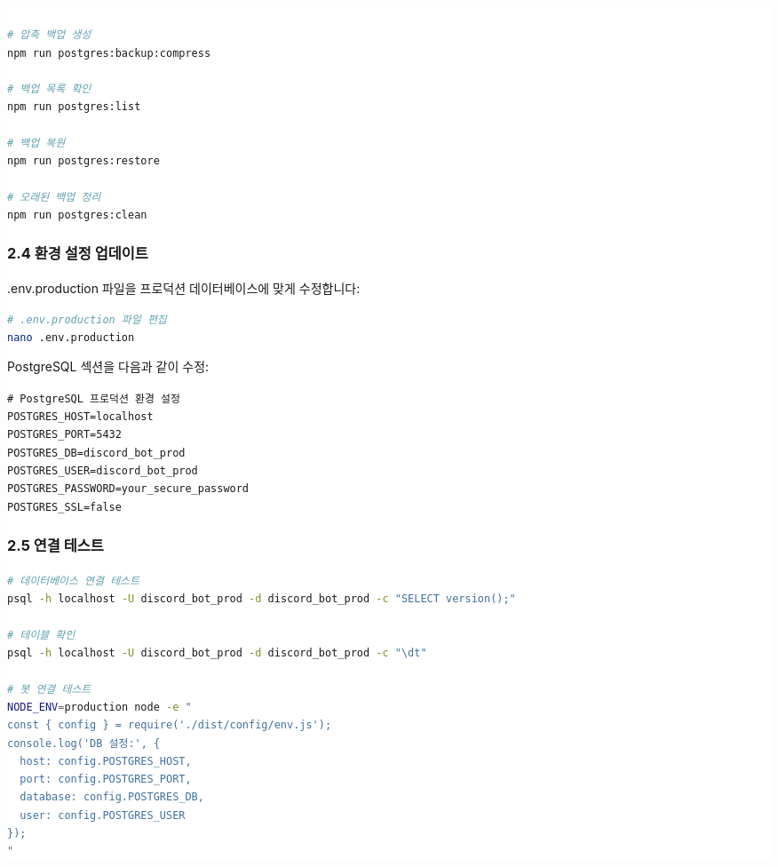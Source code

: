 ```bash

# 압축 백업 생성
npm run postgres:backup:compress

# 백업 목록 확인
npm run postgres:list

# 백업 복원
npm run postgres:restore

# 오래된 백업 정리
npm run postgres:clean
```

### 2.4 환경 설정 업데이트

.env.production 파일을 프로덕션 데이터베이스에 맞게 수정합니다:

```bash
# .env.production 파일 편집
nano .env.production
```

PostgreSQL 섹션을 다음과 같이 수정:

```env
# PostgreSQL 프로덕션 환경 설정
POSTGRES_HOST=localhost
POSTGRES_PORT=5432
POSTGRES_DB=discord_bot_prod
POSTGRES_USER=discord_bot_prod
POSTGRES_PASSWORD=your_secure_password
POSTGRES_SSL=false
```

### 2.5 연결 테스트

```bash
# 데이터베이스 연결 테스트
psql -h localhost -U discord_bot_prod -d discord_bot_prod -c "SELECT version();"

# 테이블 확인
psql -h localhost -U discord_bot_prod -d discord_bot_prod -c "\dt"

# 봇 연결 테스트
NODE_ENV=production node -e "
const { config } = require('./dist/config/env.js');
console.log('DB 설정:', {
  host: config.POSTGRES_HOST,
  port: config.POSTGRES_PORT,
  database: config.POSTGRES_DB,
  user: config.POSTGRES_USER
});
"
```
